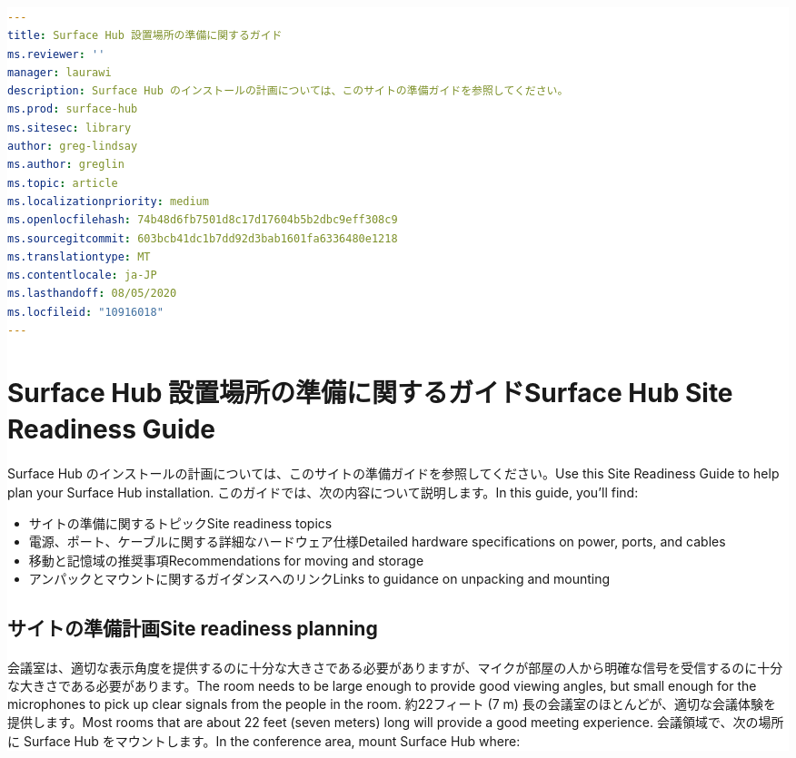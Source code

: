 ```yaml
---
title: Surface Hub 設置場所の準備に関するガイド
ms.reviewer: ''
manager: laurawi
description: Surface Hub のインストールの計画については、このサイトの準備ガイドを参照してください。
ms.prod: surface-hub
ms.sitesec: library
author: greg-lindsay
ms.author: greglin
ms.topic: article
ms.localizationpriority: medium
ms.openlocfilehash: 74b48d6fb7501d8c17d17604b5b2dbc9eff308c9
ms.sourcegitcommit: 603bcb41dc1b7dd92d3bab1601fa6336480e1218
ms.translationtype: MT
ms.contentlocale: ja-JP
ms.lasthandoff: 08/05/2020
ms.locfileid: "10916018"
---
```

# <span data-ttu-id="f61b7-103">Surface Hub 設置場所の準備に関するガイド</span><span class="sxs-lookup"><span data-stu-id="f61b7-103">Surface Hub Site Readiness Guide</span></span> 

<span data-ttu-id="f61b7-104">Surface Hub のインストールの計画については、このサイトの準備ガイドを参照してください。</span><span class="sxs-lookup"><span data-stu-id="f61b7-104">Use this Site Readiness Guide to help plan your Surface Hub installation.</span></span> <span data-ttu-id="f61b7-105">このガイドでは、次の内容について説明します。</span><span class="sxs-lookup"><span data-stu-id="f61b7-105">In this guide, you’ll find:</span></span> 
- <span data-ttu-id="f61b7-106">サイトの準備に関するトピック</span><span class="sxs-lookup"><span data-stu-id="f61b7-106">Site readiness topics</span></span> 
- <span data-ttu-id="f61b7-107">電源、ポート、ケーブルに関する詳細なハードウェア仕様</span><span class="sxs-lookup"><span data-stu-id="f61b7-107">Detailed hardware specifications on power, ports, and cables</span></span>
- <span data-ttu-id="f61b7-108">移動と記憶域の推奨事項</span><span class="sxs-lookup"><span data-stu-id="f61b7-108">Recommendations for moving and storage</span></span> 
- <span data-ttu-id="f61b7-109">アンパックとマウントに関するガイダンスへのリンク</span><span class="sxs-lookup"><span data-stu-id="f61b7-109">Links to guidance on unpacking and mounting</span></span> 

## <span data-ttu-id="f61b7-110">サイトの準備計画</span><span class="sxs-lookup"><span data-stu-id="f61b7-110">Site readiness planning</span></span>

<span data-ttu-id="f61b7-111">会議室は、適切な表示角度を提供するのに十分な大きさである必要がありますが、マイクが部屋の人から明確な信号を受信するのに十分な大きさである必要があります。</span><span class="sxs-lookup"><span data-stu-id="f61b7-111">The room needs to be large enough to provide good viewing angles, but small enough for the microphones to pick up clear signals from the people in the room.</span></span> <span data-ttu-id="f61b7-112">約22フィート (7 m) 長の会議室のほとんどが、適切な会議体験を提供します。</span><span class="sxs-lookup"><span data-stu-id="f61b7-112">Most rooms that are about 22 feet (seven meters) long will provide a good meeting experience.</span></span> <span data-ttu-id="f61b7-113">会議領域で、次の場所に Surface Hub をマウントします。</span><span class="sxs-lookup"><span data-stu-id="f61b7-113">In the conference area, mount Surface Hub where:</span></span>
